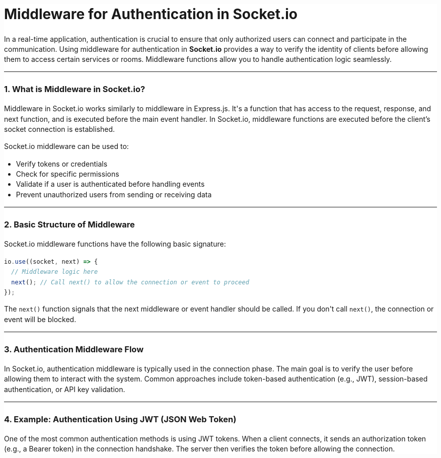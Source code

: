 # **Middleware for Authentication in Socket.io**

In a real-time application, authentication is crucial to ensure that only authorized users can connect and participate in the communication. Using middleware for authentication in **Socket.io** provides a way to verify the identity of clients before allowing them to access certain services or rooms. Middleware functions allow you to handle authentication logic seamlessly.

---

### **1. What is Middleware in Socket.io?**

Middleware in Socket.io works similarly to middleware in Express.js. It's a function that has access to the request, response, and next function, and is executed before the main event handler. In Socket.io, middleware functions are executed before the client’s socket connection is established.

Socket.io middleware can be used to:

- Verify tokens or credentials
- Check for specific permissions
- Validate if a user is authenticated before handling events
- Prevent unauthorized users from sending or receiving data

---

### **2. Basic Structure of Middleware**

Socket.io middleware functions have the following basic signature:

```javascript
io.use((socket, next) => {
  // Middleware logic here
  next(); // Call next() to allow the connection or event to proceed
});
```

The `next()` function signals that the next middleware or event handler should be called. If you don't call `next()`, the connection or event will be blocked.

---

### **3. Authentication Middleware Flow**

In Socket.io, authentication middleware is typically used in the connection phase. The main goal is to verify the user before allowing them to interact with the system. Common approaches include token-based authentication (e.g., JWT), session-based authentication, or API key validation.

---

### **4. Example: Authentication Using JWT (JSON Web Token)**

One of the most common authentication methods is using JWT tokens. When a client connects, it sends an authorization token (e.g., a Bearer token) in the connection handshake. The server then verifies the token before allowing the connection.
